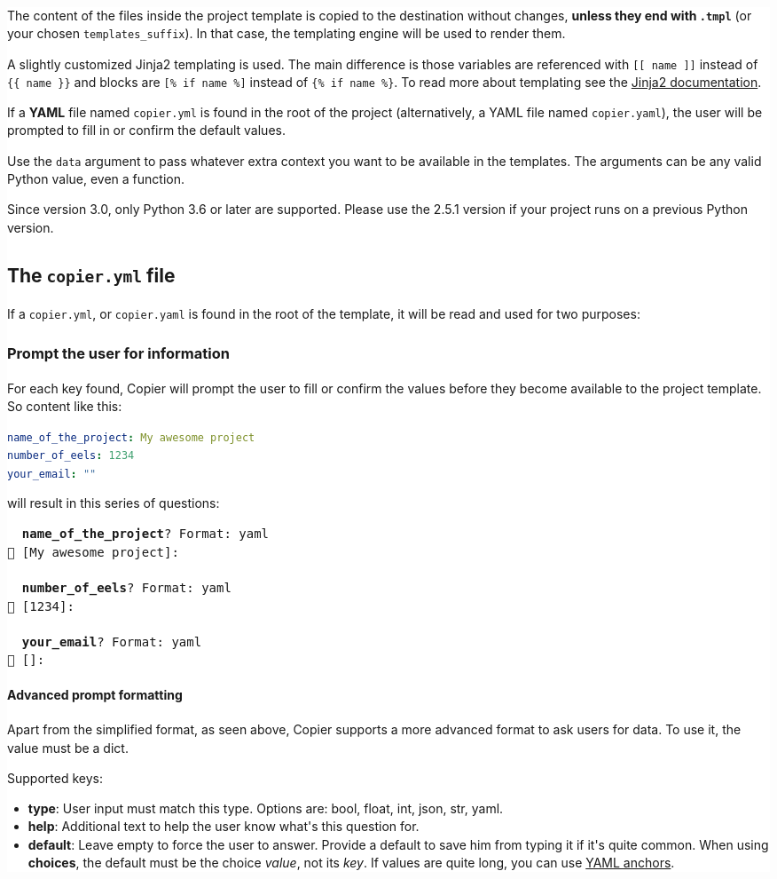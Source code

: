 The content of the files inside the project template is copied to the destination
without changes, **unless they end with `.tmpl`** (or your chosen `templates_suffix`).
In that case, the templating engine will be used to render them.

A slightly customized Jinja2 templating is used. The main difference is those variables
are referenced with `[[ name ]]` instead of `{{ name }}` and blocks are `[% if name %]`
instead of `{% if name %}`. To read more about templating see the
[Jinja2 documentation](https://jinja.palletsprojects.com/).

If a **YAML** file named `copier.yml` is found in the root of the project
(alternatively, a YAML file named `copier.yaml`), the user will be prompted to fill in
or confirm the default values.

Use the `data` argument to pass whatever extra context you want to be available in the
templates. The arguments can be any valid Python value, even a function.

Since version 3.0, only Python 3.6 or later are supported. Please use the 2.5.1 version
if your project runs on a previous Python version.

## The `copier.yml` file

If a `copier.yml`, or `copier.yaml` is found in the root of the template, it will be
read and used for two purposes:

### Prompt the user for information

For each key found, Copier will prompt the user to fill or confirm the values before
they become available to the project template. So content like this:

```yaml
name_of_the_project: My awesome project
number_of_eels: 1234
your_email: ""
```

will result in this series of questions:

<pre>
  <b>name_of_the_project</b>? Format: yaml
🎤 [My awesome project]:

  <b>number_of_eels</b>? Format: yaml
🎤 [1234]:

  <b>your_email</b>? Format: yaml
🎤 []:
</pre>

#### Advanced prompt formatting

Apart from the simplified format, as seen above, Copier supports a more advanced format
to ask users for data. To use it, the value must be a dict.

Supported keys:

- **type**: User input must match this type. Options are: bool, float, int, json, str,
  yaml.
- **help**: Additional text to help the user know what's this question for.
- **default**: Leave empty to force the user to answer. Provide a default to save him
  from typing it if it's quite common. When using **choices**, the default must be the
  choice _value_, not its _key_. If values are quite long, you can use
  [YAML anchors](https://confluence.atlassian.com/bitbucket/yaml-anchors-960154027.html).
